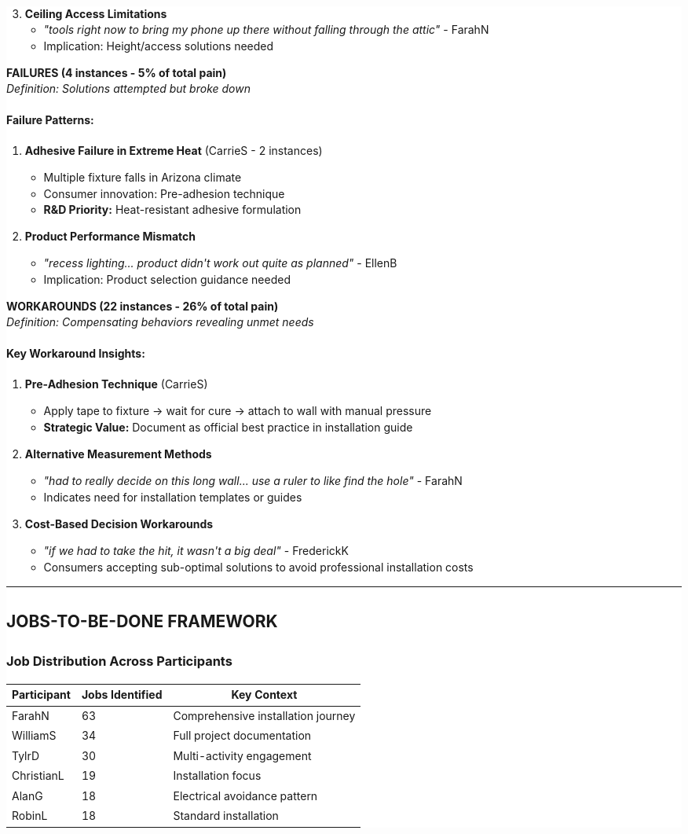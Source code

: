 3. **Ceiling Access Limitations**
   - *"tools right now to bring my phone up there without falling through the attic"* - FarahN
   - Implication: Height/access solutions needed

**FAILURES (4 instances - 5% of total pain)**  
*Definition: Solutions attempted but broke down*

#### Failure Patterns:

1. **Adhesive Failure in Extreme Heat** (CarrieS - 2 instances)
   - Multiple fixture falls in Arizona climate
   - Consumer innovation: Pre-adhesion technique
   - **R&D Priority:** Heat-resistant adhesive formulation

2. **Product Performance Mismatch**
   - *"recess lighting... product didn't work out quite as planned"* - EllenB
   - Implication: Product selection guidance needed

**WORKAROUNDS (22 instances - 26% of total pain)**  
*Definition: Compensating behaviors revealing unmet needs*

#### Key Workaround Insights:

1. **Pre-Adhesion Technique** (CarrieS)
   - Apply tape to fixture → wait for cure → attach to wall with manual pressure
   - **Strategic Value:** Document as official best practice in installation guide

2. **Alternative Measurement Methods**
   - *"had to really decide on this long wall... use a ruler to like find the hole"* - FarahN
   - Indicates need for installation templates or guides

3. **Cost-Based Decision Workarounds**
   - *"if we had to take the hit, it wasn't a big deal"* - FrederickK
   - Consumers accepting sub-optimal solutions to avoid professional installation costs

---

## JOBS-TO-BE-DONE FRAMEWORK

### Job Distribution Across Participants

| Participant | Jobs Identified | Key Context |
|-------------|-----------------|-------------|
| FarahN | 63 | Comprehensive installation journey |
| WilliamS | 34 | Full project documentation |
| TylrD | 30 | Multi-activity engagement |
| ChristianL | 19 | Installation focus |
| AlanG | 18 | Electrical avoidance pattern |
| RobinL | 18 | Standard installation |
